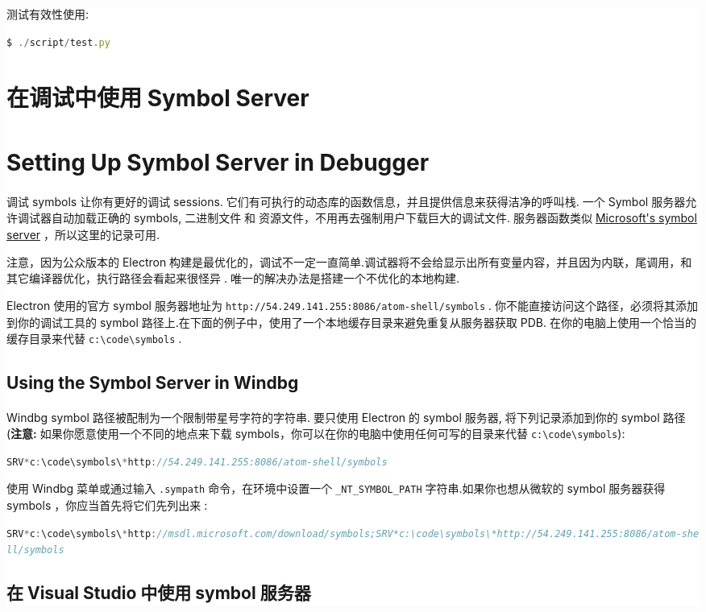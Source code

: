 测试有效性使用:

```js
$ ./script/test.py 
```

# 在调试中使用 Symbol Server

# Setting Up Symbol Server in Debugger

调试 symbols 让你有更好的调试 sessions. 它们有可执行的动态库的函数信息，并且提供信息来获得洁净的呼叫栈. 一个 Symbol 服务器允许调试器自动加载正确的 symbols, 二进制文件 和 资源文件，不用再去强制用户下载巨大的调试文件. 服务器函数类似 [Microsoft's symbol server](http://support.microsoft.com/kb/311503) ，所以这里的记录可用.

注意，因为公众版本的 Electron 构建是最优化的，调试不一定一直简单.调试器将不会给显示出所有变量内容，并且因为内联，尾调用，和其它编译器优化，执行路径会看起来很怪异 . 唯一的解决办法是搭建一个不优化的本地构建.

Electron 使用的官方 symbol 服务器地址为 `http://54.249.141.255:8086/atom-shell/symbols` . 你不能直接访问这个路径，必须将其添加到你的调试工具的 symbol 路径上.在下面的例子中，使用了一个本地缓存目录来避免重复从服务器获取 PDB. 在你的电脑上使用一个恰当的缓存目录来代替 `c:\code\symbols` .

## Using the Symbol Server in Windbg

Windbg symbol 路径被配制为一个限制带星号字符的字符串. 要只使用 Electron 的 symbol 服务器, 将下列记录添加到你的 symbol 路径 (**注意:** 如果你愿意使用一个不同的地点来下载 symbols，你可以在你的电脑中使用任何可写的目录来代替 `c:\code\symbols`):

```js
SRV*c:\code\symbols\*http://54.249.141.255:8086/atom-shell/symbols 
```

使用 Windbg 菜单或通过输入 `.sympath` 命令，在环境中设置一个 `_NT_SYMBOL_PATH` 字符串.如果你也想从微软的 symbol 服务器获得 symbols ，你应当首先将它们先列出来 :

```js
SRV*c:\code\symbols\*http://msdl.microsoft.com/download/symbols;SRV*c:\code\symbols\*http://54.249.141.255:8086/atom-shell/symbols 
```

## 在 Visual Studio 中使用 symbol 服务器
